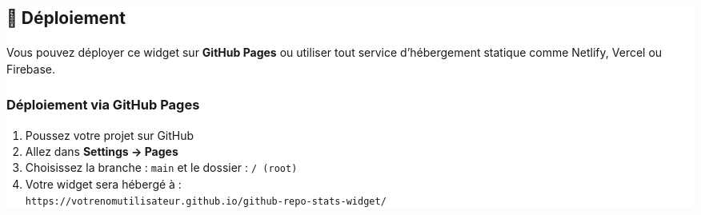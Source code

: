 
## 🚀 Déploiement

Vous pouvez déployer ce widget sur **GitHub Pages** ou utiliser tout service d’hébergement statique comme Netlify, Vercel ou Firebase.

### Déploiement via GitHub Pages

1. Poussez votre projet sur GitHub
2. Allez dans **Settings → Pages**
3. Choisissez la branche : `main` et le dossier : `/ (root)`
4. Votre widget sera hébergé à :  
   `https://votrenomutilisateur.github.io/github-repo-stats-widget/`
